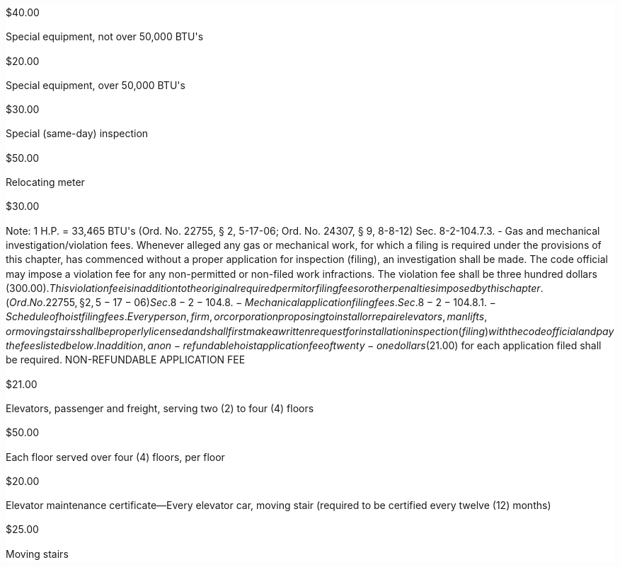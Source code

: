 $40.00

Special equipment, not over 50,000 BTU's

$20.00

Special equipment, over 50,000 BTU's

$30.00

Special (same-day) inspection

$50.00

Relocating meter

$30.00

Note: 1 H.P. = 33,465 BTU's
(Ord. No. 22755, § 2, 5-17-06; Ord. No. 24307, § 9, 8-8-12)
Sec. 8-2-104.7.3. - Gas and mechanical investigation/violation fees.
Whenever alleged any gas or mechanical work, for which a filing is required under the provisions of this
chapter, has commenced without a proper application for inspection (filing), an investigation shall be made. The
code official may impose a violation fee for any non-permitted or non-filed work infractions. The violation fee
shall be three hundred dollars ($300.00). This violation fee is in addition to the original required permit or filing
fees or other penalties imposed by this chapter.
(Ord. No. 22755, § 2, 5-17-06)
Sec. 8-2-104.8. - Mechanical application filing fees.
Sec. 8-2-104.8.1. - Schedule of hoist filing fees.
Every person, firm, or corporation proposing to install or repair elevators, manlifts, or moving stairs shall be
properly licensed and shall first make a written request for installation inspection (filing) with the code official
and pay the fees listed below. In addition, a non-refundable hoist application fee of twenty-one dollars ($21.00)
for each application filed shall be required.
NON-REFUNDABLE APPLICATION FEE

$21.00

Elevators, passenger and freight, serving two (2) to four (4) floors

$50.00

Each floor served over four (4) floors, per floor

$20.00

Elevator maintenance certificate—Every elevator car, moving stair
(required to be certified every twelve (12) months)

$25.00

Moving stairs
